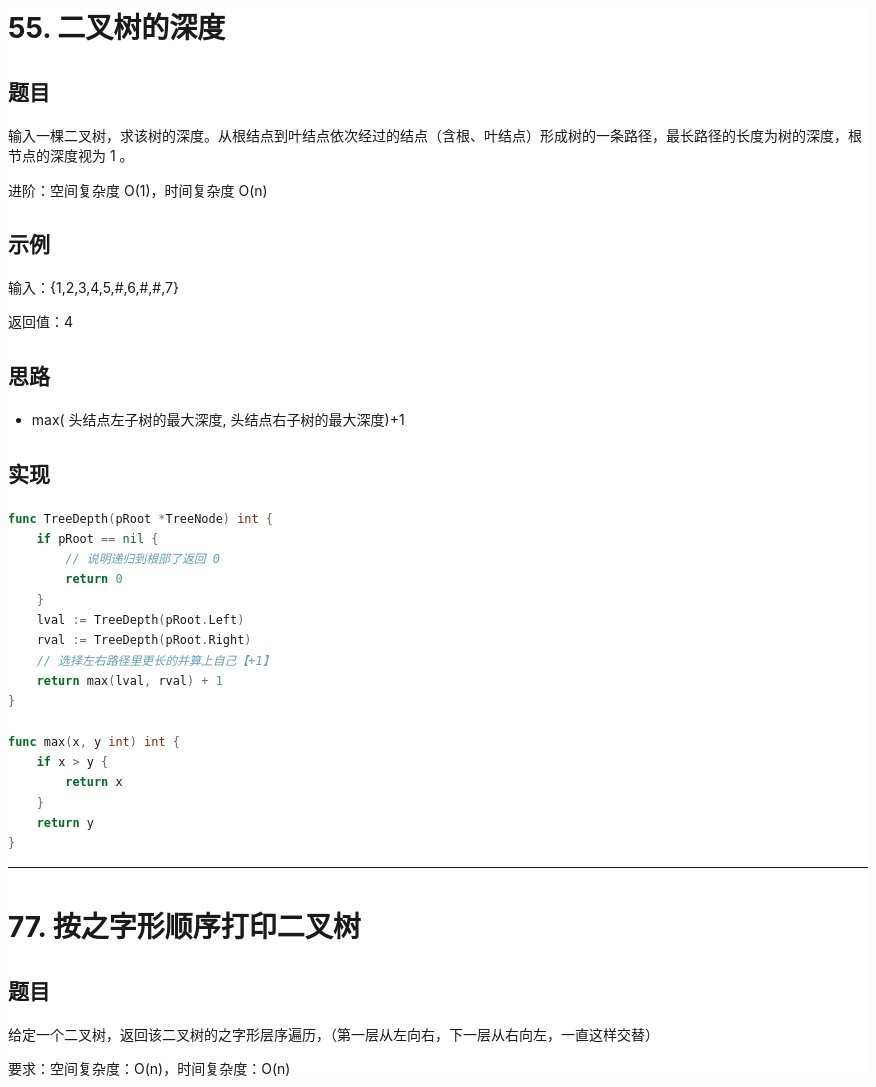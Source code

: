 # 55. 二叉树的深度

## 题目

输入一棵二叉树，求该树的深度。从根结点到叶结点依次经过的结点（含根、叶结点）形成树的一条路径，最长路径的长度为树的深度，根节点的深度视为 1 。

进阶：空间复杂度 O(1)，时间复杂度 O(n)

## 示例

输入：{1,2,3,4,5,#,6,#,#,7}

返回值：4

## 思路

* max( 头结点左子树的最大深度, 头结点右子树的最大深度)+1

## 实现

```go
func TreeDepth(pRoot *TreeNode) int {
	if pRoot == nil {
		// 说明递归到根部了返回 0
		return 0
	}
	lval := TreeDepth(pRoot.Left)
	rval := TreeDepth(pRoot.Right)
	// 选择左右路径里更长的并算上自己【+1】
	return max(lval, rval) + 1
}

func max(x, y int) int {
	if x > y {
		return x
	}
	return y
}
```

------

# 77. 按之字形顺序打印二叉树

## 题目

给定一个二叉树，返回该二叉树的之字形层序遍历，（第一层从左向右，下一层从右向左，一直这样交替）

要求：空间复杂度：O(n)，时间复杂度：O(n)
